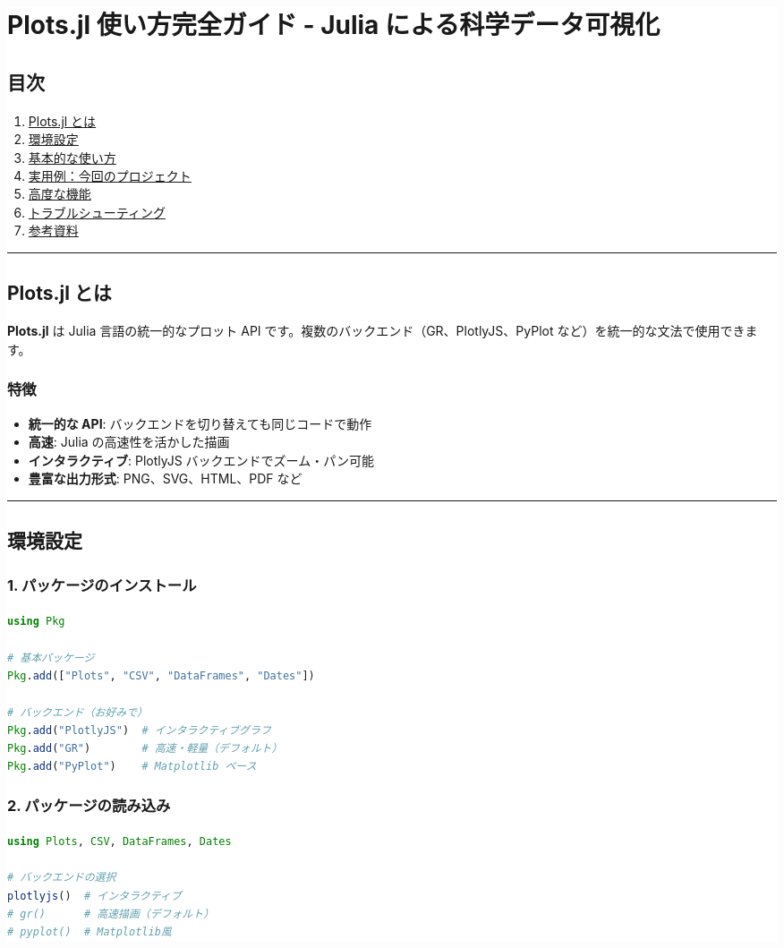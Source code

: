# Plots.jl 使い方完全ガイド - Julia による科学データ可視化

## 目次
1. [Plots.jl とは](#plots-jl-とは)
2. [環境設定](#環境設定)
3. [基本的な使い方](#基本的な使い方)
4. [実用例：今回のプロジェクト](#実用例今回のプロジェクト)
5. [高度な機能](#高度な機能)
6. [トラブルシューティング](#トラブルシューティング)
7. [参考資料](#参考資料)

---

## Plots.jl とは

**Plots.jl** は Julia 言語の統一的なプロット API です。複数のバックエンド（GR、PlotlyJS、PyPlot など）を統一的な文法で使用できます。

### 特徴
- **統一的な API**: バックエンドを切り替えても同じコードで動作
- **高速**: Julia の高速性を活かした描画
- **インタラクティブ**: PlotlyJS バックエンドでズーム・パン可能
- **豊富な出力形式**: PNG、SVG、HTML、PDF など

---

## 環境設定

### 1. パッケージのインストール

```julia
using Pkg

# 基本パッケージ
Pkg.add(["Plots", "CSV", "DataFrames", "Dates"])

# バックエンド（お好みで）
Pkg.add("PlotlyJS")  # インタラクティブグラフ
Pkg.add("GR")        # 高速・軽量（デフォルト）
Pkg.add("PyPlot")    # Matplotlib ベース
```

### 2. パッケージの読み込み

```julia
using Plots, CSV, DataFrames, Dates

# バックエンドの選択
plotlyjs()  # インタラクティブ
# gr()      # 高速描画（デフォルト）
# pyplot()  # Matplotlib風
```
